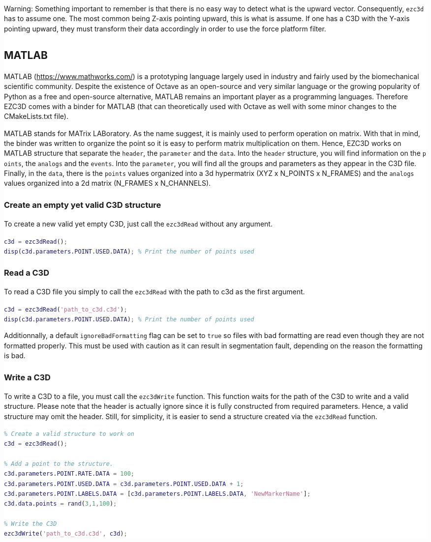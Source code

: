 Warning: Something important to remember is that there is no easy way to detect what is the upward vector.
Consequently, `ezc3d` has to assume one. 
The most common being Z-axis pointing upward, this is what is assume.
If one has a C3D with the Y-axis pointing upward, they must transform their data accordingly in order to use the force platform filter.

## MATLAB
MATLAB (https://www.mathworks.com/) is a prototyping language largely used in industry and fairly used by the biomechanical scientific community. Despite the existence of Octave as an open-source and very similar language or the growing popularity of Python as a free and open-source alternative, MATLAB remains an important player as a programming languages. Therefore EZC3D comes with a binder for MATLAB (that can theoretically used with Octave as well with some minor changes to the CMakeLists.txt file).

MATLAB stands for MATrix LABoratory. As the name suggest, it is mainly used to perform operation on matrix. With that in mind, the binder was written to organize the point so it is easy to perform matrix multiplication on them. Hence, EZC3D works on MATLAB structure that separate the `header`, the `parameter` and the `data`. Into the `header` structure, you will find information on the `points`, the `analogs` and the `events`. Into the `parameter`, you will find all the groups and parameters as they appear in the C3D file. Finally, in the `data`, there is the `points` values organized into a 3d hypermatrix (XYZ x N_POINTS x N_FRAMES) and the `analogs` values organized into a 2d matrix (N_FRAMES x N_CHANNELS).

### Create an empty yet valid C3D structure
To create a new valid yet empty C3D, just call the `ezc3dRead` without any argument. 
```MATLAB
c3d = ezc3dRead();
disp(c3d.parameters.POINT.USED.DATA); % Print the number of points used
```

### Read a C3D
To read a C3D file you simply to call the `ezc3dRead` with the path to c3d as the first argument.
```MATLAB
c3d = ezc3dRead('path_to_c3d.c3d');
disp(c3d.parameters.POINT.USED.DATA); % Print the number of points used
```
Additionnally, a default `ignoreBadFormatting` flag can be set to `true` so files with bad formatting are read even though they are not formatted properly. This must be used with caution as it can result in segmentation fault, depending on the reason the formatting is bad.

### Write a C3D
To write a C3D to a file, you must call the `ezc3dWrite` function. This function waits for the path of the C3D to write and a valid structure. Please note that the header is actually ignore since it is fully constructed from required parameters. Hence, a valid structure may omit the header. Still, for simplicity, it is easier to send a structure created via the `ezc3dRead` function.
```MATLAB
% Create a valid structure to work on
c3d = ezc3dRead();

% Add a point to the structure. 
c3d.parameters.POINT.RATE.DATA = 100;
c3d.parameters.POINT.USED.DATA = c3d.parameters.POINT.USED.DATA + 1;
c3d.parameters.POINT.LABELS.DATA = [c3d.parameters.POINT.LABELS.DATA, 'NewMarkerName'];
c3d.data.points = rand(3,1,100);

% Write the C3D
ezc3dWrite('path_to_c3d.c3d', c3d);
```
